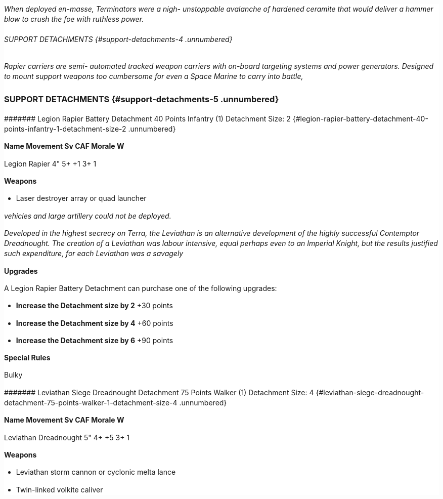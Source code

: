 *When deployed en-masse, Terminators were a nigh- unstoppable
avalanche of hardened ceramite that would deliver a hammer blow to
crush the foe with ruthless power.*

###### SUPPORT DETACHMENTS {#support-detachments-4 .unnumbered}

*Rapier carriers are semi- automated tracked weapon carriers with
on-board targeting systems and power generators. Designed to mount
support weapons too cumbersome for even a Space Marine to carry into
battle,*

###  SUPPORT DETACHMENTS {#support-detachments-5 .unnumbered}

####### Legion Rapier Battery Detachment 40 Points Infantry (1) Detachment Size: 2 {#legion-rapier-battery-detachment-40-points-infantry-1-detachment-size-2 .unnumbered}

**Name Movement Sv CAF Morale W**

Legion Rapier 4\" 5+ +1 3+ 1

**Weapons**

-   Laser destroyer array or quad launcher

*vehicles and large artillery could not be deployed.*

*Developed in the highest secrecy on Terra, the Leviathan is an
alternative development of the highly successful Contemptor
Dreadnought. The creation of a Leviathan was labour intensive, equal
perhaps even to an Imperial Knight, but the results justified such
expenditure, for each Leviathan was a savagely*

**Upgrades**

A Legion Rapier Battery Detachment can purchase one of the following
upgrades:

-   **Increase the Detachment size by 2** +30 points

-   **Increase the Detachment size by 4** +60 points

-   **Increase the Detachment size by 6** +90 points

**Special Rules**

Bulky

####### Leviathan Siege Dreadnought Detachment 75 Points Walker (1) Detachment Size: 4 {#leviathan-siege-dreadnought-detachment-75-points-walker-1-detachment-size-4 .unnumbered}

**Name Movement Sv CAF Morale W**

Leviathan Dreadnought 5\" 4+ +5 3+ 1

**Weapons**

-   Leviathan storm cannon or cyclonic melta lance

-   Twin-linked volkite caliver
